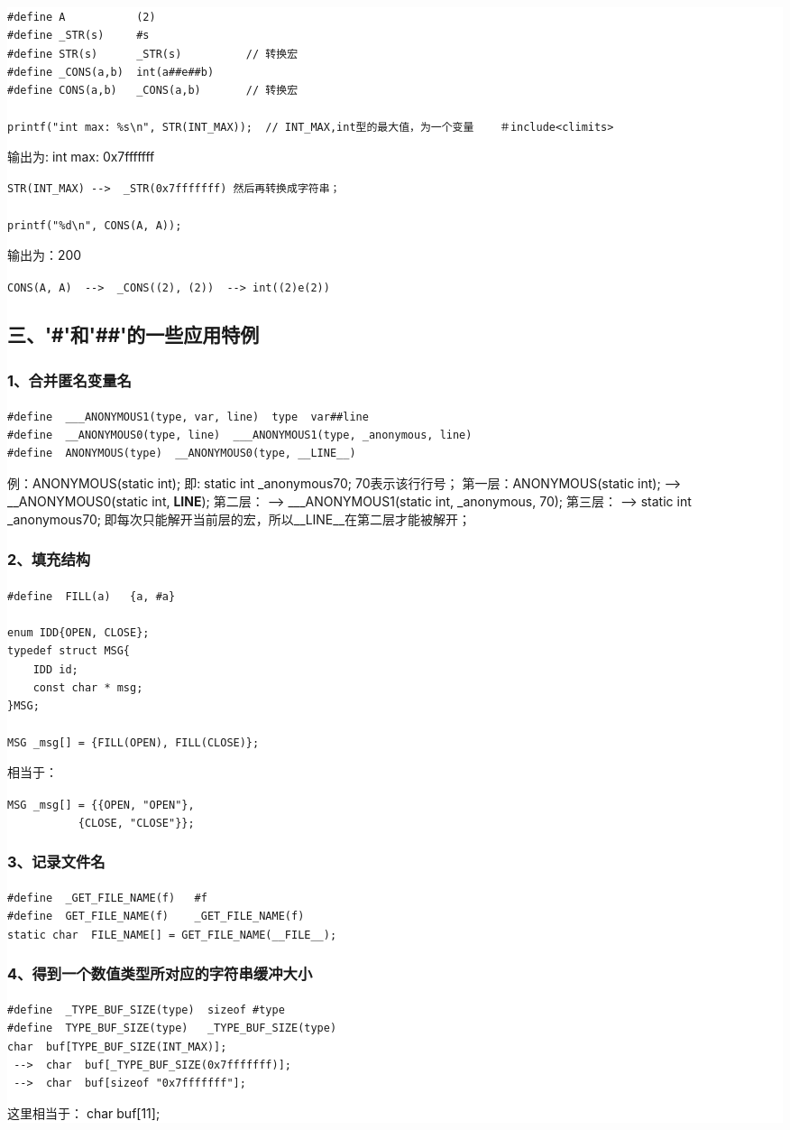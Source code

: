     #define A           (2) 
    #define _STR(s)     #s 
    #define STR(s)      _STR(s)          // 转换宏 
    #define _CONS(a,b)  int(a##e##b) 
    #define CONS(a,b)   _CONS(a,b)       // 转换宏 

    printf("int max: %s\n", STR(INT_MAX));  // INT_MAX,int型的最大值，为一个变量    ＃include<climits>
     
输出为: int max: 0x7fffffff 

    STR(INT_MAX) -->  _STR(0x7fffffff) 然后再转换成字符串； 

    printf("%d\n", CONS(A, A)); 
输出为：200 

    CONS(A, A)  -->  _CONS((2), (2))  --> int((2)e(2)) 

## 三、'#'和'##'的一些应用特例 
### 1、合并匿名变量名 

    #define  ___ANONYMOUS1(type, var, line)  type  var##line 
    #define  __ANONYMOUS0(type, line)  ___ANONYMOUS1(type, _anonymous, line) 
    #define  ANONYMOUS(type)  __ANONYMOUS0(type, __LINE__) 

例：ANONYMOUS(static int);  即: static int _anonymous70;  70表示该行行号； 
第一层：ANONYMOUS(static int);  -->  __ANONYMOUS0(static int, __LINE__); 
第二层：                        -->  ___ANONYMOUS1(static int, _anonymous, 70); 
第三层：                        -->  static int  _anonymous70; 
即每次只能解开当前层的宏，所以__LINE__在第二层才能被解开； 

### 2、填充结构 

    #define  FILL(a)   {a, #a} 

    enum IDD{OPEN, CLOSE}; 
    typedef struct MSG{ 
        IDD id; 
        const char * msg; 
    }MSG; 

    MSG _msg[] = {FILL(OPEN), FILL(CLOSE)}; 
相当于： 

    MSG _msg[] = {{OPEN, "OPEN"}, 
               {CLOSE, "CLOSE"}}; 

### 3、记录文件名 

    #define  _GET_FILE_NAME(f)   #f 
    #define  GET_FILE_NAME(f)    _GET_FILE_NAME(f) 
    static char  FILE_NAME[] = GET_FILE_NAME(__FILE__); 

### 4、得到一个数值类型所对应的字符串缓冲大小 

    #define  _TYPE_BUF_SIZE(type)  sizeof #type 
    #define  TYPE_BUF_SIZE(type)   _TYPE_BUF_SIZE(type) 
    char  buf[TYPE_BUF_SIZE(INT_MAX)]; 
     -->  char  buf[_TYPE_BUF_SIZE(0x7fffffff)]; 
     -->  char  buf[sizeof "0x7fffffff"]; 
这里相当于： 
    char  buf[11];
